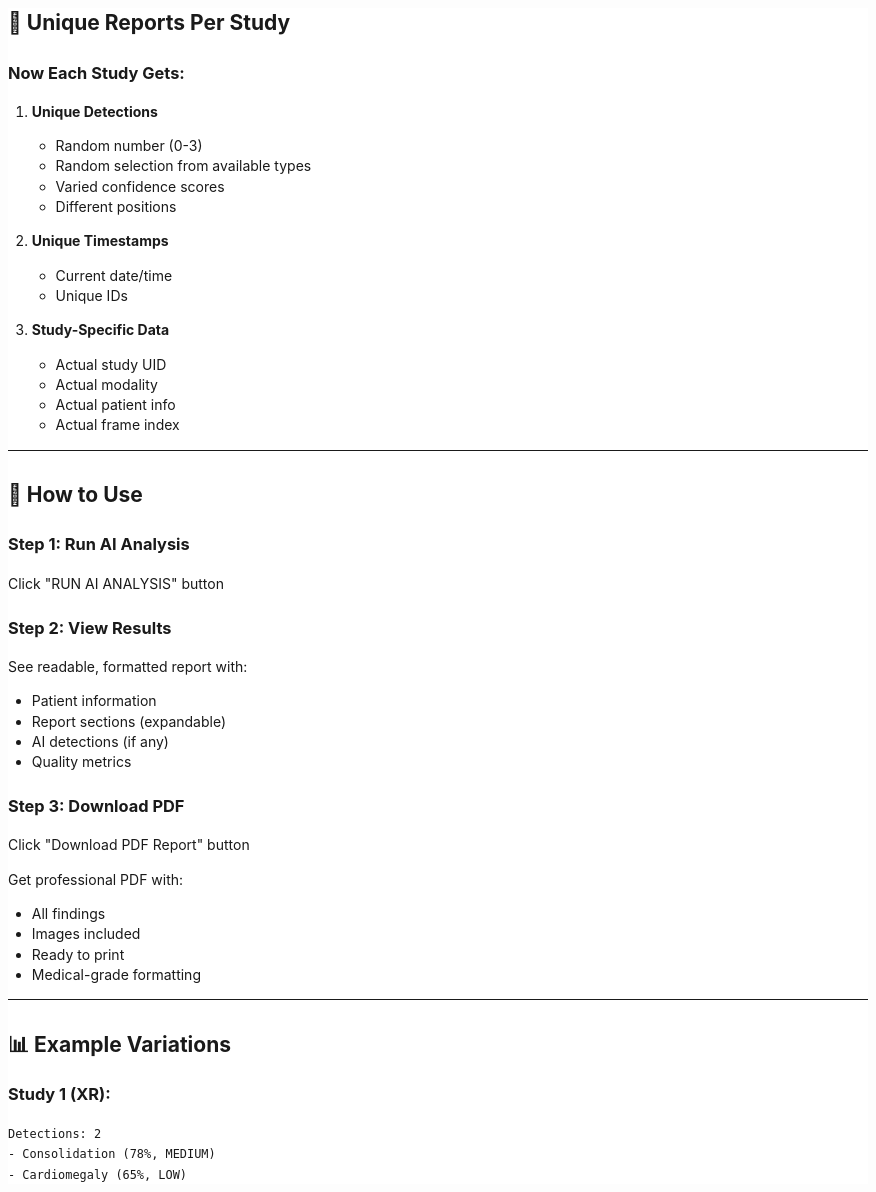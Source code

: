 
## 🔄 **Unique Reports Per Study**

### Now Each Study Gets:

1. **Unique Detections**
   - Random number (0-3)
   - Random selection from available types
   - Varied confidence scores
   - Different positions

2. **Unique Timestamps**
   - Current date/time
   - Unique IDs

3. **Study-Specific Data**
   - Actual study UID
   - Actual modality
   - Actual patient info
   - Actual frame index

---

## 🚀 **How to Use**

### Step 1: Run AI Analysis

Click "RUN AI ANALYSIS" button

### Step 2: View Results

See readable, formatted report with:
- Patient information
- Report sections (expandable)
- AI detections (if any)
- Quality metrics

### Step 3: Download PDF

Click "Download PDF Report" button

Get professional PDF with:
- All findings
- Images included
- Ready to print
- Medical-grade formatting

---

## 📊 **Example Variations**

### Study 1 (XR):
```
Detections: 2
- Consolidation (78%, MEDIUM)
- Cardiomegaly (65%, LOW)
```
